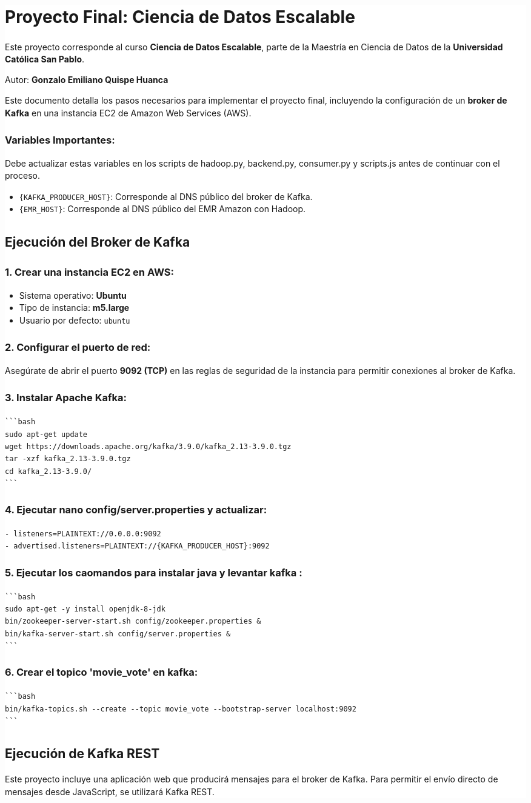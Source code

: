 # Proyecto Final: Ciencia de Datos Escalable

Este proyecto corresponde al curso **Ciencia de Datos Escalable**, parte de la Maestría en Ciencia de Datos de la **Universidad Católica San Pablo**.

Autor: **Gonzalo Emiliano Quispe Huanca**

Este documento detalla los pasos necesarios para implementar el proyecto final, incluyendo la configuración de un **broker de Kafka** en una instancia EC2 de Amazon Web Services (AWS).  

### Variables Importantes:
Debe actualizar estas variables en los scripts de hadoop.py, backend.py, consumer.py y scripts.js antes de continuar con el proceso.
- `{KAFKA_PRODUCER_HOST}`: Corresponde al DNS público del broker de Kafka.
- `{EMR_HOST}`: Corresponde al DNS público del EMR Amazon con Hadoop.

## Ejecución del Broker de Kafka

### 1. Crear una instancia EC2 en AWS:  
   - Sistema operativo: **Ubuntu**  
   - Tipo de instancia: **m5.large**  
   - Usuario por defecto: `ubuntu`

### 2. Configurar el puerto de red:  
   Asegúrate de abrir el puerto **9092 (TCP)** en las reglas de seguridad de la instancia para permitir conexiones al broker de Kafka.

### 3. Instalar Apache Kafka:  
    ```bash
    sudo apt-get update
    wget https://downloads.apache.org/kafka/3.9.0/kafka_2.13-3.9.0.tgz
    tar -xzf kafka_2.13-3.9.0.tgz
    cd kafka_2.13-3.9.0/
    ```
### 4. Ejecutar nano config/server.properties y actualizar:
    - listeners=PLAINTEXT://0.0.0.0:9092
    - advertised.listeners=PLAINTEXT://{KAFKA_PRODUCER_HOST}:9092
### 5. Ejecutar los caomandos para instalar java y levantar kafka :
    ```bash
    sudo apt-get -y install openjdk-8-jdk
    bin/zookeeper-server-start.sh config/zookeeper.properties &
    bin/kafka-server-start.sh config/server.properties &
    ```
### 6. Crear el topico 'movie_vote' en kafka:
    ```bash
    bin/kafka-topics.sh --create --topic movie_vote --bootstrap-server localhost:9092
    ```
## Ejecución de Kafka REST
Este proyecto incluye una aplicación web que producirá mensajes para el broker de Kafka. Para permitir el envío directo de mensajes desde JavaScript, se utilizará Kafka REST.
